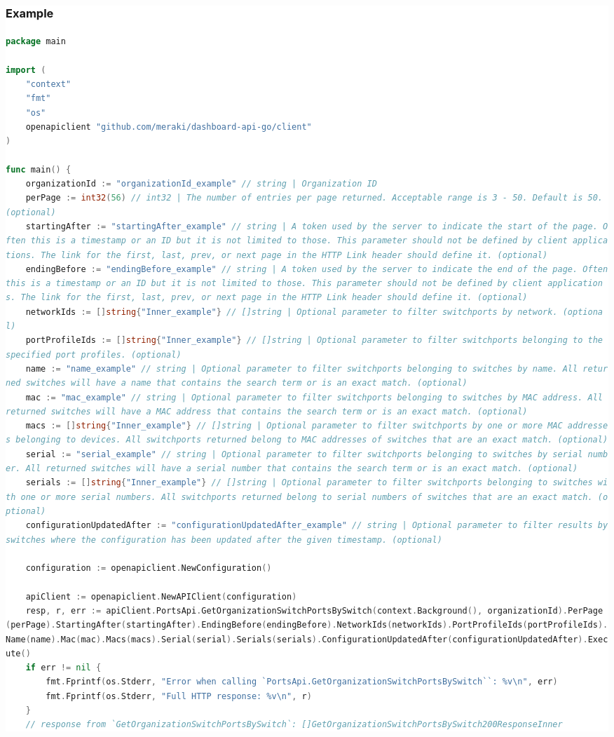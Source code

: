 

### Example

```go
package main

import (
    "context"
    "fmt"
    "os"
    openapiclient "github.com/meraki/dashboard-api-go/client"
)

func main() {
    organizationId := "organizationId_example" // string | Organization ID
    perPage := int32(56) // int32 | The number of entries per page returned. Acceptable range is 3 - 50. Default is 50. (optional)
    startingAfter := "startingAfter_example" // string | A token used by the server to indicate the start of the page. Often this is a timestamp or an ID but it is not limited to those. This parameter should not be defined by client applications. The link for the first, last, prev, or next page in the HTTP Link header should define it. (optional)
    endingBefore := "endingBefore_example" // string | A token used by the server to indicate the end of the page. Often this is a timestamp or an ID but it is not limited to those. This parameter should not be defined by client applications. The link for the first, last, prev, or next page in the HTTP Link header should define it. (optional)
    networkIds := []string{"Inner_example"} // []string | Optional parameter to filter switchports by network. (optional)
    portProfileIds := []string{"Inner_example"} // []string | Optional parameter to filter switchports belonging to the specified port profiles. (optional)
    name := "name_example" // string | Optional parameter to filter switchports belonging to switches by name. All returned switches will have a name that contains the search term or is an exact match. (optional)
    mac := "mac_example" // string | Optional parameter to filter switchports belonging to switches by MAC address. All returned switches will have a MAC address that contains the search term or is an exact match. (optional)
    macs := []string{"Inner_example"} // []string | Optional parameter to filter switchports by one or more MAC addresses belonging to devices. All switchports returned belong to MAC addresses of switches that are an exact match. (optional)
    serial := "serial_example" // string | Optional parameter to filter switchports belonging to switches by serial number. All returned switches will have a serial number that contains the search term or is an exact match. (optional)
    serials := []string{"Inner_example"} // []string | Optional parameter to filter switchports belonging to switches with one or more serial numbers. All switchports returned belong to serial numbers of switches that are an exact match. (optional)
    configurationUpdatedAfter := "configurationUpdatedAfter_example" // string | Optional parameter to filter results by switches where the configuration has been updated after the given timestamp. (optional)

    configuration := openapiclient.NewConfiguration()

    apiClient := openapiclient.NewAPIClient(configuration)
    resp, r, err := apiClient.PortsApi.GetOrganizationSwitchPortsBySwitch(context.Background(), organizationId).PerPage(perPage).StartingAfter(startingAfter).EndingBefore(endingBefore).NetworkIds(networkIds).PortProfileIds(portProfileIds).Name(name).Mac(mac).Macs(macs).Serial(serial).Serials(serials).ConfigurationUpdatedAfter(configurationUpdatedAfter).Execute()
    if err != nil {
        fmt.Fprintf(os.Stderr, "Error when calling `PortsApi.GetOrganizationSwitchPortsBySwitch``: %v\n", err)
        fmt.Fprintf(os.Stderr, "Full HTTP response: %v\n", r)
    }
    // response from `GetOrganizationSwitchPortsBySwitch`: []GetOrganizationSwitchPortsBySwitch200ResponseInner
```